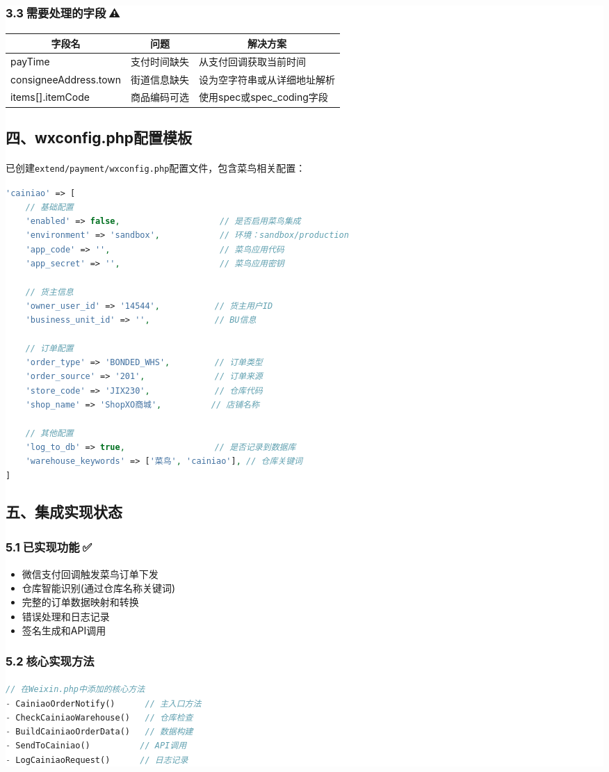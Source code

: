 ### 3.3 需要处理的字段 ⚠️
| 字段名 | 问题 | 解决方案 |
|--------|------|----------|
| payTime | 支付时间缺失 | 从支付回调获取当前时间 |
| consigneeAddress.town | 街道信息缺失 | 设为空字符串或从详细地址解析 |
| items[].itemCode | 商品编码可选 | 使用spec或spec_coding字段 |

## 四、wxconfig.php配置模板

已创建`extend/payment/wxconfig.php`配置文件，包含菜鸟相关配置：

```php
'cainiao' => [
    // 基础配置
    'enabled' => false,                    // 是否启用菜鸟集成
    'environment' => 'sandbox',            // 环境：sandbox/production
    'app_code' => '',                      // 菜鸟应用代码
    'app_secret' => '',                    // 菜鸟应用密钥
    
    // 货主信息
    'owner_user_id' => '14544',           // 货主用户ID
    'business_unit_id' => '',             // BU信息
    
    // 订单配置
    'order_type' => 'BONDED_WHS',         // 订单类型
    'order_source' => '201',              // 订单来源
    'store_code' => 'JIX230',             // 仓库代码
    'shop_name' => 'ShopXO商城',          // 店铺名称
    
    // 其他配置
    'log_to_db' => true,                  // 是否记录到数据库
    'warehouse_keywords' => ['菜鸟', 'cainiao'], // 仓库关键词
]
```

## 五、集成实现状态

### 5.1 已实现功能 ✅
- 微信支付回调触发菜鸟订单下发
- 仓库智能识别(通过仓库名称关键词)
- 完整的订单数据映射和转换
- 错误处理和日志记录
- 签名生成和API调用

### 5.2 核心实现方法
```php
// 在Weixin.php中添加的核心方法
- CainiaoOrderNotify()      // 主入口方法
- CheckCainiaoWarehouse()   // 仓库检查
- BuildCainiaoOrderData()   // 数据构建
- SendToCainiao()          // API调用
- LogCainiaoRequest()      // 日志记录
```
